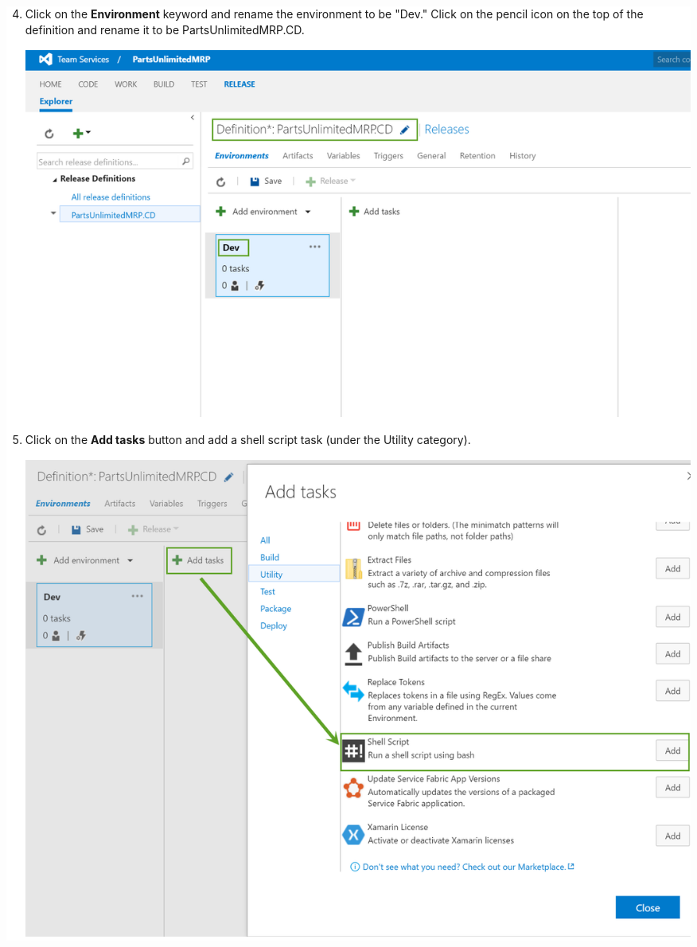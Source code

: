 4. Click on the **Environment** keyword and rename the environment to be "Dev." Click on the pencil icon on the top of the definition and rename it to be PartsUnlimitedMRP.CD. 

     ![](<../assets/cdlocalagent-jan2018/change_environment_name.png>)

5. Click on the **Add tasks** button and add a shell script task (under the Utility category). 

	 ![](<../assets/cdlocalagent-jan2018/add_shell_script.png>)
